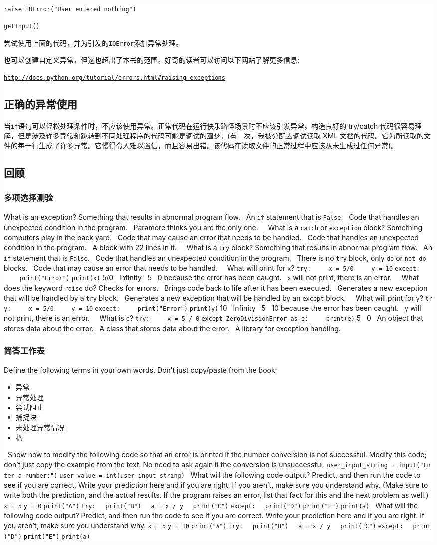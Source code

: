 `raise IOError("User entered nothing")`

`getInput()`

尝试使用上面的代码，并为引发的`IOError`添加异常处理。

也可以创建自定义异常，但这也超出了本书的范围。好奇的读者可以访问以下网站了解更多信息:

[`http://docs.python.org/tutorial/errors.html#raising-exceptions`](http://docs.python.org/tutorial/errors.html#raising-exceptions)

## 正确的异常使用

当`if`语句可以轻松处理条件时，不应该使用异常。正常代码在运行快乐路径场景时不应该引发异常。构造良好的 try/catch 代码很容易理解，但是涉及许多异常和跳转到不同处理程序的代码可能是调试的噩梦。(有一次，我被分配去调试读取 XML 文档的代码。它为所读取的文件的每一行生成了许多异常。它慢得令人难以置信，而且容易出错。该代码在读取文件的正常过程中应该从未生成过任何异常)。

## 回顾

### 多项选择测验

What is an exception? Something that results in abnormal program flow.   An `if` statement that is `False`.   Code that handles an unexpected condition in the program.   Paramore thinks you are the only one.     What is a `catch` or `exception` block? Something computers play in the back yard.   Code that may cause an error that needs to be handled.   Code that handles an unexpected condition in the program.   A block with 22 lines in it.     What is a `try` block? Something that results in abnormal program flow.   An `if` statement that is `False`.   Code that handles an unexpected condition in the program.   There is no `try` block, only `do` or `not do` blocks.   Code that may cause an error that needs to be handled.     What will print for `x`? `try:`         `x = 5/0`         `y = 10` `except:`         `print("Error")` `print(x)` 5/0   Infinity   5   0 because the error has been caught.   `x` will not print, there is an error.     What does the keyword `raise` do? Checks for errors.   Brings code back to life after it has been executed.   Generates a new exception that will be handled by a `try` block.   Generates a new exception that will be handled by an `except` block.     What will print for `y`? `try:`         `x = 5/0`         `y = 10` `except:`         `print("Error")` `print(y)` 10   Infinity   5   10 because the error has been caught.   `y` will not print, there is an error.     What is `e`? `try:`         `x = 5 / 0` `except ZeroDivisionError as e:`         `print(e)` 5   0   An object that stores data about the error.   A class that stores data about the error.   A library for exception handling.    

### 简答工作表

Define the following terms in your own words. Don’t just copy/paste from the book:

*   异常
*   异常处理
*   尝试阻止
*   捕捉块
*   未处理异常情况
*   扔

  Show how to modify the following code so that an error is printed if the number conversion is not successful. Modify this code; don’t just copy the example from the text. No need to ask again if the conversion is unsuccessful. `user_input_string = input("Enter a number:")` `user_value = int(user_input_string)`   What will the following code output? Predict, and then run the code to see if you are correct. Write your prediction here and if you are right. If you aren’t, make sure you understand why. (Make sure to write both the prediction, and the actual results. If the program raises an error, list that fact for this and the next problem as well.) `x = 5` `y = 0` `print("A")` `try:`     `print("B")`     `a = x / y`     `print("C")` `except:`     `print("D")` `print("E")` `print(a)`   What will the following code output? Predict, and then run the code to see if you are correct. Write your prediction here and if you are right. If you aren’t, make sure you understand why. `x = 5` `y = 10` `print("A")` `try:`     `print("B")`     `a = x / y`     `print("C")` `except:`     `print("D")` `print("E")` `print(a)`